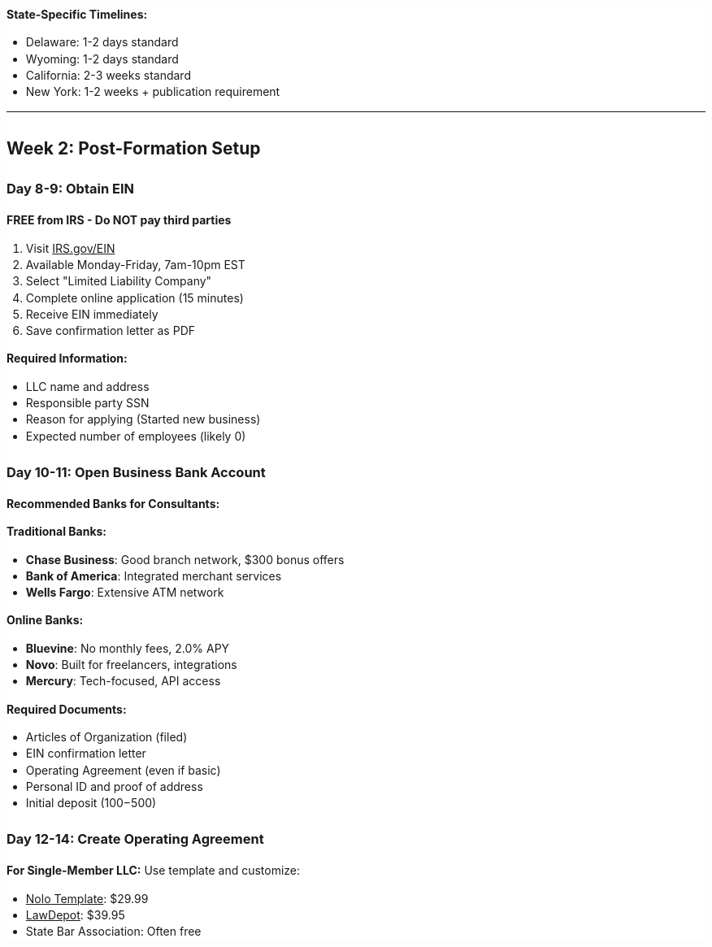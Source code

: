 **State-Specific Timelines:**
- Delaware: 1-2 days standard
- Wyoming: 1-2 days standard
- California: 2-3 weeks standard
- New York: 1-2 weeks + publication requirement

---

## Week 2: Post-Formation Setup

### Day 8-9: Obtain EIN

**FREE from IRS - Do NOT pay third parties**

1. Visit [IRS.gov/EIN](https://www.irs.gov/businesses/small-businesses-self-employed/apply-for-an-employer-identification-number-ein-online)
2. Available Monday-Friday, 7am-10pm EST
3. Select "Limited Liability Company"
4. Complete online application (15 minutes)
5. Receive EIN immediately
6. Save confirmation letter as PDF

**Required Information:**
- LLC name and address
- Responsible party SSN
- Reason for applying (Started new business)
- Expected number of employees (likely 0)

### Day 10-11: Open Business Bank Account

**Recommended Banks for Consultants:**

**Traditional Banks:**
- **Chase Business**: Good branch network, $300 bonus offers
- **Bank of America**: Integrated merchant services
- **Wells Fargo**: Extensive ATM network

**Online Banks:**
- **Bluevine**: No monthly fees, 2.0% APY
- **Novo**: Built for freelancers, integrations
- **Mercury**: Tech-focused, API access

**Required Documents:**
- Articles of Organization (filed)
- EIN confirmation letter
- Operating Agreement (even if basic)
- Personal ID and proof of address
- Initial deposit ($100-$500)

### Day 12-14: Create Operating Agreement

**For Single-Member LLC:**
Use template and customize:
- [Nolo Template](https://www.nolo.com): $29.99
- [LawDepot](https://www.lawdepot.com): $39.95
- State Bar Association: Often free
